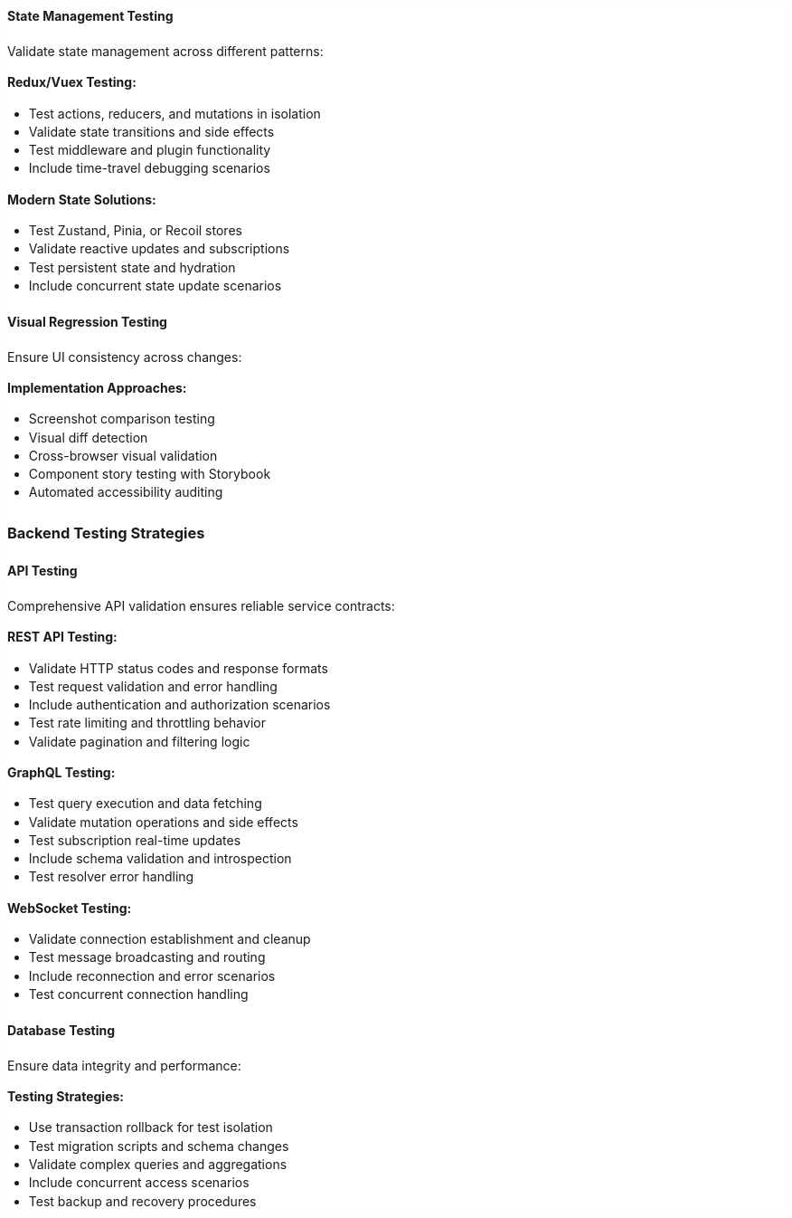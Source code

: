 #### State Management Testing
Validate state management across different patterns:

**Redux/Vuex Testing:**
- Test actions, reducers, and mutations in isolation
- Validate state transitions and side effects
- Test middleware and plugin functionality
- Include time-travel debugging scenarios

**Modern State Solutions:**
- Test Zustand, Pinia, or Recoil stores
- Validate reactive updates and subscriptions
- Test persistent state and hydration
- Include concurrent state update scenarios

#### Visual Regression Testing
Ensure UI consistency across changes:

**Implementation Approaches:**
- Screenshot comparison testing
- Visual diff detection
- Cross-browser visual validation
- Component story testing with Storybook
- Automated accessibility auditing

### Backend Testing Strategies

#### API Testing
Comprehensive API validation ensures reliable service contracts:

**REST API Testing:**
- Validate HTTP status codes and response formats
- Test request validation and error handling
- Include authentication and authorization scenarios
- Test rate limiting and throttling behavior
- Validate pagination and filtering logic

**GraphQL Testing:**
- Test query execution and data fetching
- Validate mutation operations and side effects
- Test subscription real-time updates
- Include schema validation and introspection
- Test resolver error handling

**WebSocket Testing:**
- Validate connection establishment and cleanup
- Test message broadcasting and routing
- Include reconnection and error scenarios
- Test concurrent connection handling

#### Database Testing
Ensure data integrity and performance:

**Testing Strategies:**
- Use transaction rollback for test isolation
- Test migration scripts and schema changes
- Validate complex queries and aggregations
- Include concurrent access scenarios
- Test backup and recovery procedures

